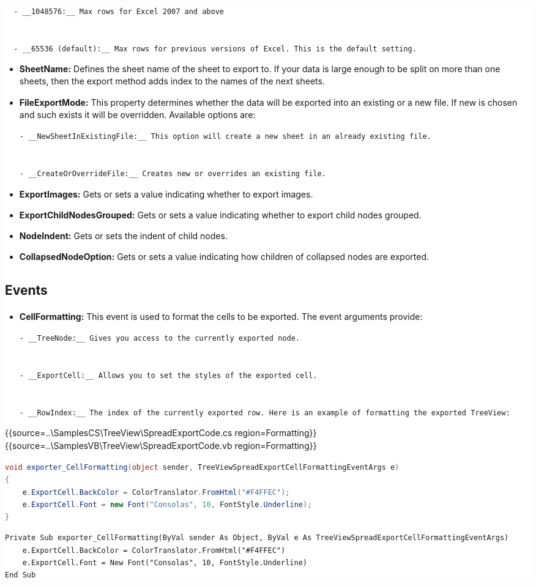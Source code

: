 
      - __1048576:__ Max rows for Excel 2007 and above
                    

      - __65536 (default):__ Max rows for previous versions of Excel. This is the default setting.
                

* __SheetName:__ Defines the sheet name of the sheet to export to. If your data is large enough to be split on more than one sheets, then the export method adds index to the names of the next sheets.
            

* __FileExportMode:__ This property determines whether the data will be exported into an existing or a new file. If new is chosen and such exists it will be overridden. Available options are:
            

      - __NewSheetInExistingFile:__ This option will create a new sheet in an already existing file.
                    

      - __CreateOrOverrideFile:__ Creates new or overrides an existing file.
                

* __ExportImages:__ Gets or sets a value indicating whether to export images.
            

* __ExportChildNodesGrouped:__ Gets or sets a value indicating whether to export child nodes grouped.
            

* __NodeIndent:__ Gets or sets the indent of child nodes.
            

* __CollapsedNodeOption:__ Gets or sets a value indicating how children of collapsed nodes are exported.
            

## Events

* __CellFormatting:__ This event is used to format the cells to be exported. The event arguments provide:
            

      - __TreeNode:__ Gives you access to the currently exported node.
                    

      - __ExportCell:__ Allows you to set the styles of the exported cell.
                    

      - __RowIndex:__ The index of the currently exported row. Here is an example of formatting the exported TreeView: 

{{source=..\SamplesCS\TreeView\SpreadExportCode.cs region=Formatting}} 
{{source=..\SamplesVB\TreeView\SpreadExportCode.vb region=Formatting}} 

````C#
void exporter_CellFormatting(object sender, TreeViewSpreadExportCellFormattingEventArgs e)
{
    e.ExportCell.BackColor = ColorTranslator.FromHtml("#F4FFEC");
    e.ExportCell.Font = new Font("Consolas", 10, FontStyle.Underline);
}

````
````VB.NET
Private Sub exporter_CellFormatting(ByVal sender As Object, ByVal e As TreeViewSpreadExportCellFormattingEventArgs)
    e.ExportCell.BackColor = ColorTranslator.FromHtml("#F4FFEC")
    e.ExportCell.Font = New Font("Consolas", 10, FontStyle.Underline)
End Sub

````
